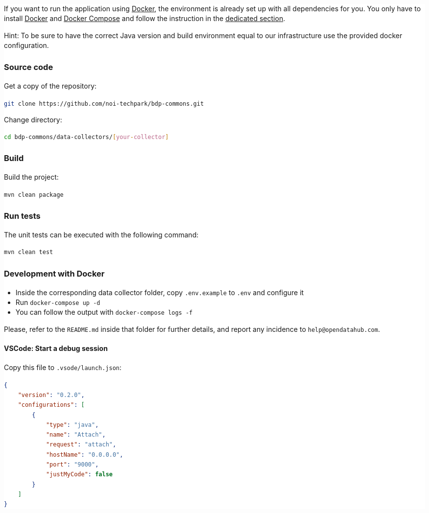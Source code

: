 If you want to run the application using [Docker](https://www.docker.com/), the
environment is already set up with all dependencies for you. You only have to
install [Docker](https://www.docker.com/) and [Docker
Compose](https://docs.docker.com/compose/) and follow the instruction in the
[dedicated section](#execute-with-docker).

Hint: To be sure to have the correct Java version and build environment equal to our
infrastructure use the provided docker configuration.

### Source code

Get a copy of the repository:

```bash
git clone https://github.com/noi-techpark/bdp-commons.git
```

Change directory:

```bash
cd bdp-commons/data-collectors/[your-collector]
```

### Build

Build the project:

```bash
mvn clean package
```

### Run tests

The unit tests can be executed with the following command:

```bash
mvn clean test
```

### Development with Docker

- Inside the corresponding data collector folder, copy `.env.example` to `.env`
  and configure it
- Run `docker-compose up -d`
- You can follow the output with `docker-compose logs -f`

Please, refer to the `README.md` inside that folder for further details, and
report any incidence to `help@opendatahub.com`.

#### VSCode: Start a debug session

Copy this file to `.vsode/launch.json`:
```json
{
    "version": "0.2.0",
    "configurations": [
		{
			"type": "java",
			"name": "Attach",
			"request": "attach",
			"hostName": "0.0.0.0",
			"port": "9000",
			"justMyCode": false
		}
    ]
}
```
